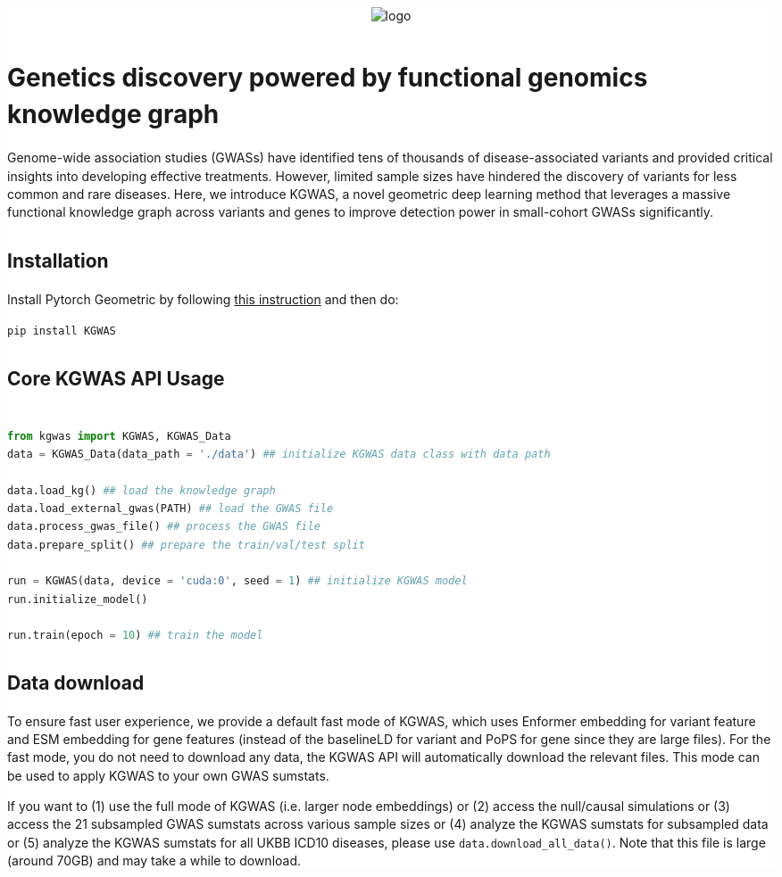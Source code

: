 <p align="center"><img src="./fig/kgwas_logo.png" alt="logo" width="600px" /></p>

# Genetics discovery powered by functional genomics knowledge graph

Genome-wide association studies (GWASs) have identified tens of thousands of disease-associated variants and provided critical insights into developing effective treatments. However, limited sample sizes have hindered the discovery of variants for less common and rare diseases.
Here, we introduce KGWAS, a novel geometric deep learning method that leverages a massive functional knowledge graph across variants and genes to improve detection power in small-cohort GWASs significantly.

## Installation

Install Pytorch Geometric by following [this instruction](https://pytorch-geometric.readthedocs.io/en/latest/install/installation.html) and then do:

```bash
pip install KGWAS
```

## Core KGWAS API Usage

```python

from kgwas import KGWAS, KGWAS_Data
data = KGWAS_Data(data_path = './data') ## initialize KGWAS data class with data path

data.load_kg() ## load the knowledge graph
data.load_external_gwas(PATH) ## load the GWAS file
data.process_gwas_file() ## process the GWAS file
data.prepare_split() ## prepare the train/val/test split

run = KGWAS(data, device = 'cuda:0', seed = 1) ## initialize KGWAS model
run.initialize_model()

run.train(epoch = 10) ## train the model
```

## Data download
To ensure fast user experience, we provide a default fast mode of KGWAS, which uses Enformer embedding for variant feature and ESM embedding for gene features (instead of the baselineLD for variant and PoPS for gene since they are large files). For the fast mode, you do not need to download any data, the KGWAS API will automatically download the relevant files. This mode can be used to apply KGWAS to your own GWAS sumstats. 

If you want to (1) use the full mode of KGWAS (i.e. larger node embeddings) or (2) access the null/causal simulations or (3) access the 21 subsampled GWAS sumstats across various sample sizes or (4) analyze the KGWAS sumstats for subsampled data or (5) analyze the KGWAS sumstats for all UKBB ICD10 diseases, please use `data.download_all_data()`. Note that this file is large (around 70GB) and may take a while to download. 
